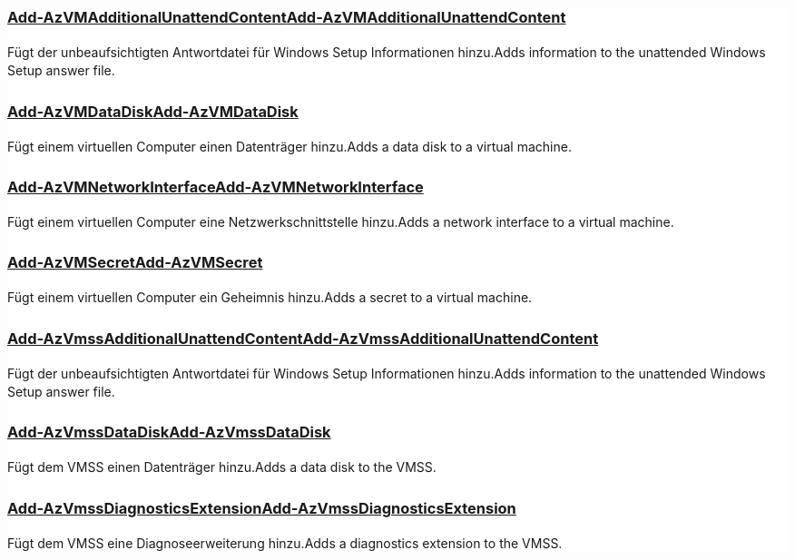 ### [<span data-ttu-id="2cf96-111">Add-AzVMAdditionalUnattendContent</span><span class="sxs-lookup"><span data-stu-id="2cf96-111">Add-AzVMAdditionalUnattendContent</span></span>](Add-AzVMAdditionalUnattendContent.md)
<span data-ttu-id="2cf96-112">Fügt der unbeaufsichtigten Antwortdatei für Windows Setup Informationen hinzu.</span><span class="sxs-lookup"><span data-stu-id="2cf96-112">Adds information to the unattended Windows Setup answer file.</span></span>

### [<span data-ttu-id="2cf96-113">Add-AzVMDataDisk</span><span class="sxs-lookup"><span data-stu-id="2cf96-113">Add-AzVMDataDisk</span></span>](Add-AzVMDataDisk.md)
<span data-ttu-id="2cf96-114">Fügt einem virtuellen Computer einen Datenträger hinzu.</span><span class="sxs-lookup"><span data-stu-id="2cf96-114">Adds a data disk to a virtual machine.</span></span>

### [<span data-ttu-id="2cf96-115">Add-AzVMNetworkInterface</span><span class="sxs-lookup"><span data-stu-id="2cf96-115">Add-AzVMNetworkInterface</span></span>](Add-AzVMNetworkInterface.md)
<span data-ttu-id="2cf96-116">Fügt einem virtuellen Computer eine Netzwerkschnittstelle hinzu.</span><span class="sxs-lookup"><span data-stu-id="2cf96-116">Adds a network interface to a virtual machine.</span></span>

### [<span data-ttu-id="2cf96-117">Add-AzVMSecret</span><span class="sxs-lookup"><span data-stu-id="2cf96-117">Add-AzVMSecret</span></span>](Add-AzVMSecret.md)
<span data-ttu-id="2cf96-118">Fügt einem virtuellen Computer ein Geheimnis hinzu.</span><span class="sxs-lookup"><span data-stu-id="2cf96-118">Adds a secret to a virtual machine.</span></span>

### [<span data-ttu-id="2cf96-119">Add-AzVmssAdditionalUnattendContent</span><span class="sxs-lookup"><span data-stu-id="2cf96-119">Add-AzVmssAdditionalUnattendContent</span></span>](Add-AzVmssAdditionalUnattendContent.md)
<span data-ttu-id="2cf96-120">Fügt der unbeaufsichtigten Antwortdatei für Windows Setup Informationen hinzu.</span><span class="sxs-lookup"><span data-stu-id="2cf96-120">Adds information to the unattended Windows Setup answer file.</span></span>

### [<span data-ttu-id="2cf96-121">Add-AzVmssDataDisk</span><span class="sxs-lookup"><span data-stu-id="2cf96-121">Add-AzVmssDataDisk</span></span>](Add-AzVmssDataDisk.md)
<span data-ttu-id="2cf96-122">Fügt dem VMSS einen Datenträger hinzu.</span><span class="sxs-lookup"><span data-stu-id="2cf96-122">Adds a data disk to the VMSS.</span></span>

### [<span data-ttu-id="2cf96-123">Add-AzVmssDiagnosticsExtension</span><span class="sxs-lookup"><span data-stu-id="2cf96-123">Add-AzVmssDiagnosticsExtension</span></span>](Add-AzVmssDiagnosticsExtension.md)
<span data-ttu-id="2cf96-124">Fügt dem VMSS eine Diagnoseerweiterung hinzu.</span><span class="sxs-lookup"><span data-stu-id="2cf96-124">Adds a diagnostics extension to the VMSS.</span></span>
